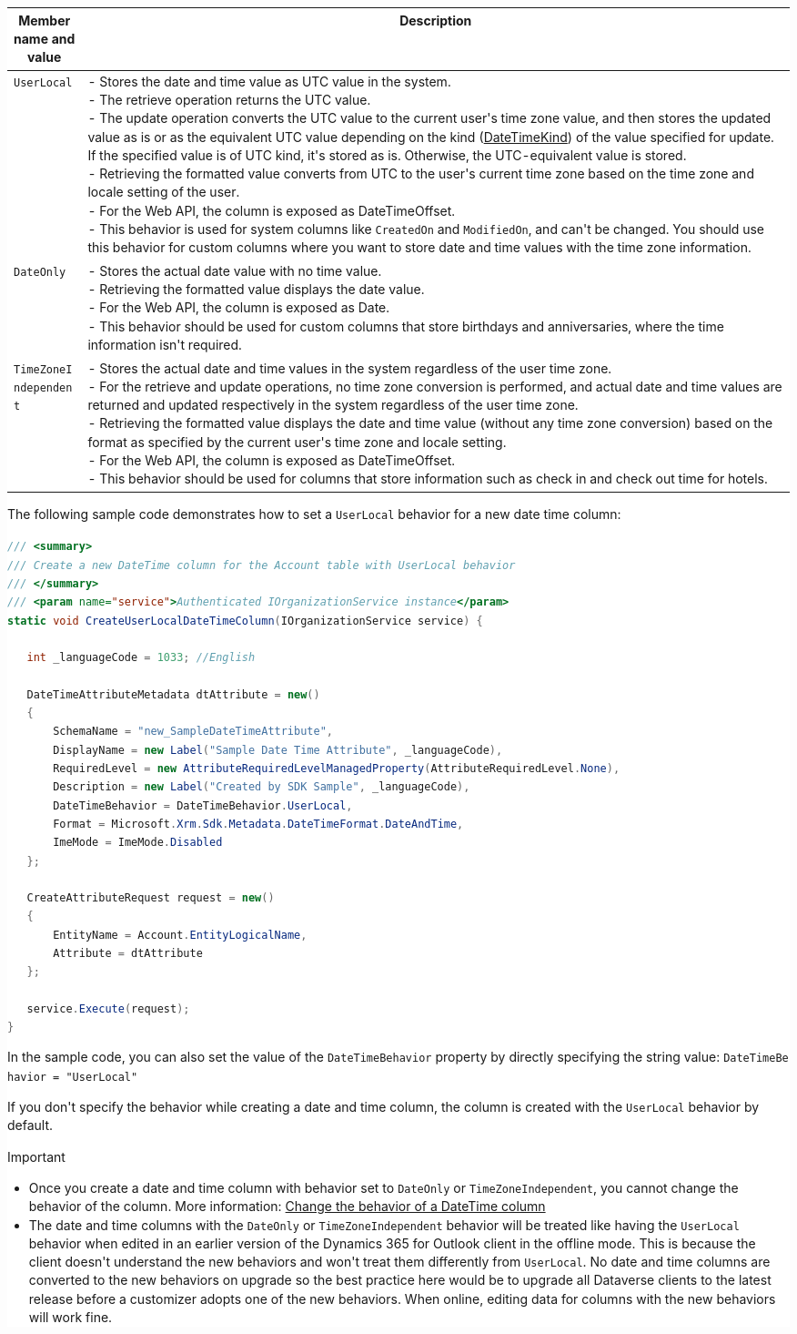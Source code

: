 |Member name and value|Description|  
|---------------------------|-----------------|  
|`UserLocal`|-   Stores the date and time value as UTC value in the system.<br />-   The retrieve operation returns the UTC value.<br />-   The update operation converts the UTC value to the current user's time zone value, and then stores the updated value as is or as the equivalent UTC value depending on the kind ([DateTimeKind](xref:System.DateTimeKind)) of the value specified for update. If the specified value is of UTC kind, it's stored as is. Otherwise, the UTC-equivalent value is stored.<br />-   Retrieving the formatted value converts from UTC to the user's current time zone based on the time zone and locale setting of the user.<br />-   For the Web API, the column is exposed as DateTimeOffset.<br />-   This behavior is used for system columns like `CreatedOn` and `ModifiedOn`, and can't be changed. You should use this behavior for custom columns where you want to store date and time values with the time zone information.|  
|`DateOnly`|-   Stores the actual date value with no time value.<br />-   Retrieving the formatted value displays the date value.<br />-   For the Web API, the column is exposed as Date.<br />-   This behavior should be used for custom columns that store birthdays and anniversaries, where the time information isn't required.|  
|`TimeZoneIndependent`|-   Stores the actual date and time values in the system regardless of the user time zone.<br />-   For the retrieve and update operations, no time zone conversion is performed, and actual date and time values are returned and updated respectively in the system regardless of the user time zone.<br />-   Retrieving the formatted value displays the date and time value (without any time zone conversion) based on the format as specified by the current user's time zone and locale setting.<br />-   For the Web API, the column is exposed as DateTimeOffset.<br />-   This behavior should be used for columns that store information such as check in and check out time for hotels.|  
  
 The following sample code demonstrates how to set a `UserLocal` behavior for a new date time column:  
  
 ```csharp
/// <summary>
/// Create a new DateTime column for the Account table with UserLocal behavior
/// </summary>
/// <param name="service">Authenticated IOrganizationService instance</param>
static void CreateUserLocalDateTimeColumn(IOrganizationService service) {

    int _languageCode = 1033; //English

    DateTimeAttributeMetadata dtAttribute = new()
    {
        SchemaName = "new_SampleDateTimeAttribute",
        DisplayName = new Label("Sample Date Time Attribute", _languageCode),
        RequiredLevel = new AttributeRequiredLevelManagedProperty(AttributeRequiredLevel.None),
        Description = new Label("Created by SDK Sample", _languageCode),
        DateTimeBehavior = DateTimeBehavior.UserLocal,
        Format = Microsoft.Xrm.Sdk.Metadata.DateTimeFormat.DateAndTime,
        ImeMode = ImeMode.Disabled
    };

    CreateAttributeRequest request = new()
    {
        EntityName = Account.EntityLogicalName,
        Attribute = dtAttribute
    };

    service.Execute(request);
}
```
  
 In the sample code, you can also set the value of the `DateTimeBehavior` property by directly specifying the string value: `DateTimeBehavior = "UserLocal"`  
  
 If you don't specify the behavior while creating a date and time column, the column is created with the `UserLocal` behavior by default. 
  
> [!IMPORTANT]
>  -   Once you create a date and time column with behavior set to `DateOnly` or `TimeZoneIndependent`, you cannot change the behavior of the column. More information: [Change the behavior of a DateTime column](behavior-format-date-time-attribute.md#ChangeBehavior)  
> -   The date and time columns with the `DateOnly` or `TimeZoneIndependent` behavior will be treated like having the `UserLocal` behavior when edited in an earlier version of the Dynamics 365 for Outlook client in the offline mode. This is because the client doesn't understand the new behaviors and won't treat them differently from `UserLocal`. No date and time columns are converted to the new behaviors on upgrade so the best practice here would be to upgrade all Dataverse clients to the latest release before a customizer adopts one of the new behaviors. When online, editing data for columns with the new behaviors will work fine.  
  